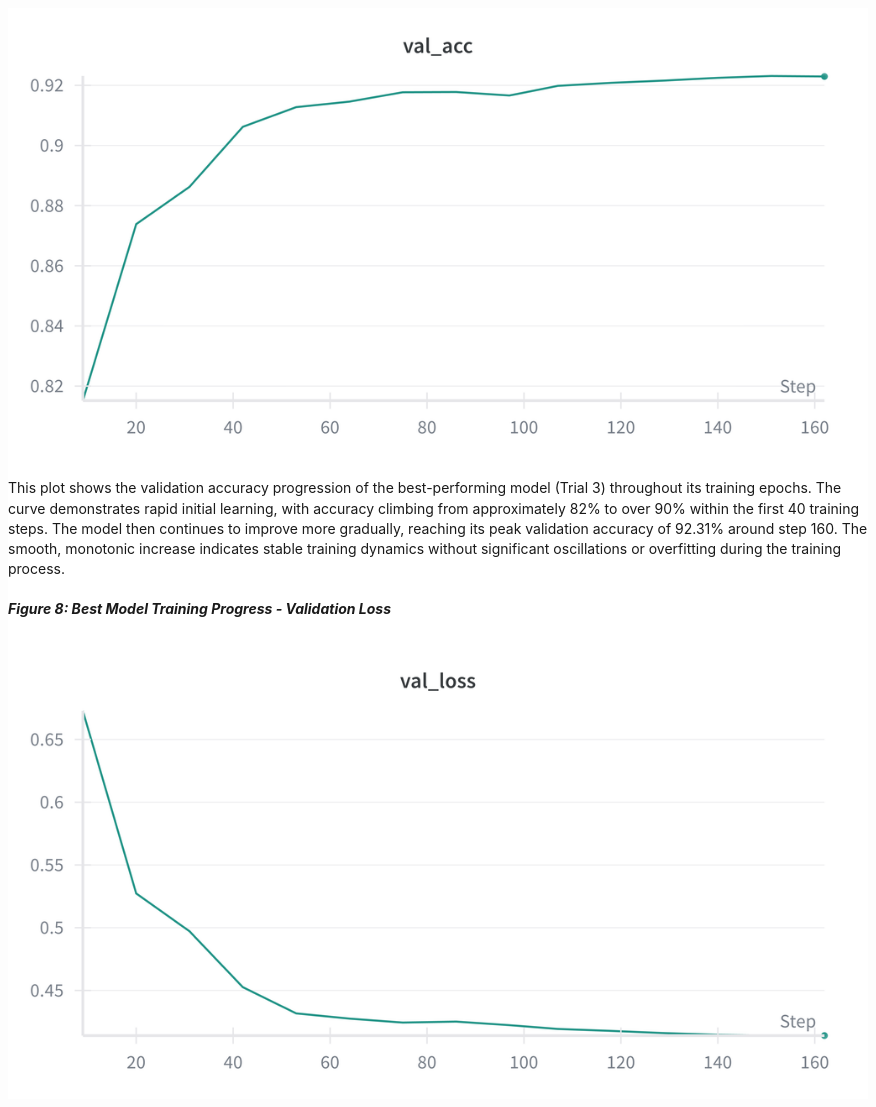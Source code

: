 ![Best Model Validation Accuracy](https://raw.githubusercontent.com/devmarkpro/ag-news-classification/main/outputs/textcnn/plots/optuna/best_model_val_acc.png)

This plot shows the validation accuracy progression of the best-performing model (Trial 3) throughout its training epochs. The curve demonstrates rapid initial learning, with accuracy climbing from approximately 82% to over 90% within the first 40 training steps. The model then continues to improve more gradually, reaching its peak validation accuracy of 92.31% around step 160. The smooth, monotonic increase indicates stable training dynamics without significant oscillations or overfitting during the training process.

##### Figure 8: Best Model Training Progress - Validation Loss

![Best Model Validation Loss](https://raw.githubusercontent.com/devmarkpro/ag-news-classification/main/outputs/textcnn/plots/optuna/best_model_val_loss.png)
